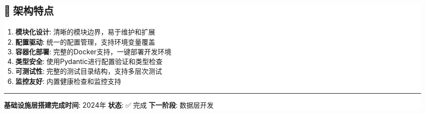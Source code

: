 ## 🎯 架构特点

1. **模块化设计**: 清晰的模块边界，易于维护和扩展
2. **配置驱动**: 统一的配置管理，支持环境变量覆盖
3. **容器化部署**: 完整的Docker支持，一键部署开发环境
4. **类型安全**: 使用Pydantic进行配置验证和类型检查
5. **可测试性**: 完整的测试目录结构，支持多层次测试
6. **监控友好**: 内置健康检查和监控支持

---

**基础设施层搭建完成时间**: 2024年
**状态**: ✅ 完成
**下一阶段**: 数据层开发
